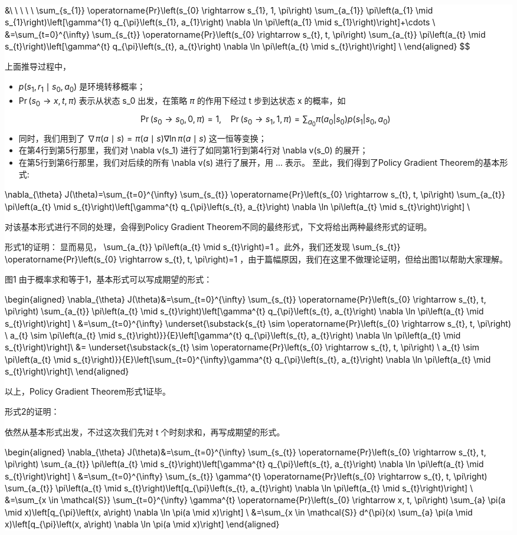 &\ \ \ \ \ \sum_{s_{1}} \operatorname{Pr}\left(s_{0} \rightarrow s_{1}, 1, \pi\right) \sum_{a_{1}} \pi\left(a_{1} \mid s_{1}\right)\left[\gamma^{1} q_{\pi}\left(s_{1}, a_{1}\right) \nabla \ln \pi\left(a_{1} \mid s_{1}\right)\right]+\cdots \\
&=\sum_{t=0}^{\infty} \sum_{s_{t}} \operatorname{Pr}\left(s_{0} \rightarrow s_{t}, t, \pi\right) \sum_{a_{t}} \pi\left(a_{t} \mid s_{t}\right)\left[\gamma^{t} q_{\pi}\left(s_{t}, a_{t}\right) \nabla \ln \pi\left(a_{t} \mid s_{t}\right)\right] \\
\end{aligned}
$$

上面推导过程中，
- $p\left(s_{1}, r_{1} \mid s_{0}, a_{0}\right)$ 是环境转移概率；
- $\operatorname{Pr}\left(s_{0} \rightarrow x, t, \pi\right)$ 表示从状态 s_0 出发，在策略 $\pi$ 的作用下经过 t 步到达状态 x 的概率，如 $$\operatorname{Pr}\left(s_{0} \rightarrow s_{0}, 0, \pi\right)=1, \ \ \ \ \operatorname{Pr}\left(s_{0} \rightarrow s_{1}, 1, \pi\right)=\sum_{a_0}{\pi(a_0|s_0)p(s_1|s_0,a_0)}$$
- 同时，我们用到了 $\nabla \pi\left(a\mid s\right)=\pi\left(a\mid s\right) \nabla \ln \pi\left(a\mid s\right)$ 这一恒等变换；
- 在第4行到第5行那里，我们对 \nabla v(s_1) 进行了如同第1行到第4行对 \nabla v(s_0) 的展开；
- 在第5行到第6行那里，我们对后续的所有 \nabla v(s) 进行了展开，用 ... 表示。
至此，我们得到了Policy Gradient Theorem的基本形式:

\nabla_{\theta} J(\theta)=\sum_{t=0}^{\infty} \sum_{s_{t}} \operatorname{Pr}\left(s_{0} \rightarrow s_{t}, t, \pi\right) \sum_{a_{t}} \pi\left(a_{t} \mid s_{t}\right)\left[\gamma^{t} q_{\pi}\left(s_{t}, a_{t}\right) \nabla \ln \pi\left(a_{t} \mid s_{t}\right)\right] \\

对该基本形式进行不同的处理，会得到Policy Gradient Theorem不同的最终形式，下文将给出两种最终形式的证明。



形式1的证明：
显而易见， \sum_{a_{t}} \pi\left(a_{t} \mid s_{t}\right)=1 。此外，我们还发现 \sum_{s_{t}} \operatorname{Pr}\left(s_{0} \rightarrow s_{t}, t, \pi\right)=1 ，由于篇幅原因，我们在这里不做理论证明，但给出图1以帮助大家理解。


图1
由于概率求和等于1，基本形式可以写成期望的形式：

\begin{aligned} \nabla_{\theta} J(\theta)&=\sum_{t=0}^{\infty} \sum_{s_{t}} \operatorname{Pr}\left(s_{0} \rightarrow s_{t}, t, \pi\right) \sum_{a_{t}} \pi\left(a_{t} \mid s_{t}\right)\left[\gamma^{t} q_{\pi}\left(s_{t}, a_{t}\right) \nabla \ln \pi\left(a_{t} \mid s_{t}\right)\right] \\ &=\sum_{t=0}^{\infty} \underset{\substack{s_{t} \sim \operatorname{Pr}\left(s_{0} \rightarrow s_{t}, t, \pi\right) \\ a_{t} \sim \pi\left(a_{t} \mid s_{t}\right)}}{E}\left[\gamma^{t} q_{\pi}\left(s_{t}, a_{t}\right) \nabla \ln \pi\left(a_{t} \mid s_{t}\right)\right]\\ &= \underset{\substack{s_{t} \sim \operatorname{Pr}\left(s_{0} \rightarrow s_{t}, t, \pi\right) \\ a_{t} \sim \pi\left(a_{t} \mid s_{t}\right)}}{E}\left[\sum_{t=0}^{\infty}\gamma^{t} q_{\pi}\left(s_{t}, a_{t}\right) \nabla \ln \pi\left(a_{t} \mid s_{t}\right)\right]\\ \end{aligned}

以上，Policy Gradient Theorem形式1证毕。

形式2的证明：

依然从基本形式出发，不过这次我们先对 t 个时刻求和，再写成期望的形式。

\begin{aligned} \nabla_{\theta} J(\theta)&=\sum_{t=0}^{\infty} \sum_{s_{t}} \operatorname{Pr}\left(s_{0} \rightarrow s_{t}, t, \pi\right) \sum_{a_{t}} \pi\left(a_{t} \mid s_{t}\right)\left[\gamma^{t} q_{\pi}\left(s_{t}, a_{t}\right) \nabla \ln \pi\left(a_{t} \mid s_{t}\right)\right] \\ &=\sum_{t=0}^{\infty} \sum_{s_{t}} \gamma^{t} \operatorname{Pr}\left(s_{0} \rightarrow s_{t}, t, \pi\right) \sum_{a_{t}} \pi\left(a_{t} \mid s_{t}\right)\left[q_{\pi}\left(s_{t}, a_{t}\right) \nabla \ln \pi\left(a_{t} \mid s_{t}\right)\right] \\ &=\sum_{x \in \mathcal{S}} \sum_{t=0}^{\infty} \gamma^{t} \operatorname{Pr}\left(s_{0} \rightarrow x, t, \pi\right) \sum_{a} \pi(a \mid x)\left[q_{\pi}\left(x, a\right) \nabla \ln \pi(a \mid x)\right] \\ &=\sum_{x \in \mathcal{S}} d^{\pi}(x) \sum_{a} \pi(a \mid x)\left[q_{\pi}\left(x, a\right) \nabla \ln \pi(a \mid x)\right] \end{aligned}


[1]: https://hrl.boyuai.com/chapter/2/%E7%AD%96%E7%95%A5%E6%A2%AF%E5%BA%A6%E7%AE%97%E6%B3%95
[2]: https://www.cnblogs.com/kailugaji/p/16140474.html
[3]: http://rail.eecs.berkeley.edu/deeprlcourse/static/slides/lec-5.pdf
[4]: https://fanpu.io/blog/2022/deriving-the-policy-gradient-update/
[5]: https://www.bilibili.com/video/BV18M411c7uL/?spm_id_from=pageDriver&vd_source=bca0a3605754a98491958094024e5fe3
[6]: https://zhuanlan.zhihu.com/p/271000523
[7]: https://weread.qq.com/web/reader/62332d007190b92f62371aek81232fb025f812b4ba28a23
[8]: http://www.icdai.org/ibbb/2019/ID-0004.pdf
[9]: https://zhuanlan.zhihu.com/p/631505020#Chapter3%EF%BC%9A%E8%A1%A8%E6%A0%BC%E5%9E%8B%E6%96%B9%E6%B3%95
[10]: https://lilianweng.github.io/posts/2018-02-19-rl-overview/#policy-gradient-theorem
[11]: https://zhuanlan.zhihu.com/p/343943792
[12]: https://zhuanlan.zhihu.com/p/437626120
[1]: https://zhuanlan.zhihu.com/p/491647161#5.%E6%80%BB%E7%BB%93
[2]: https://imzhanghao.com/2022/02/10/reinforcement-learning/#deep-q-network
